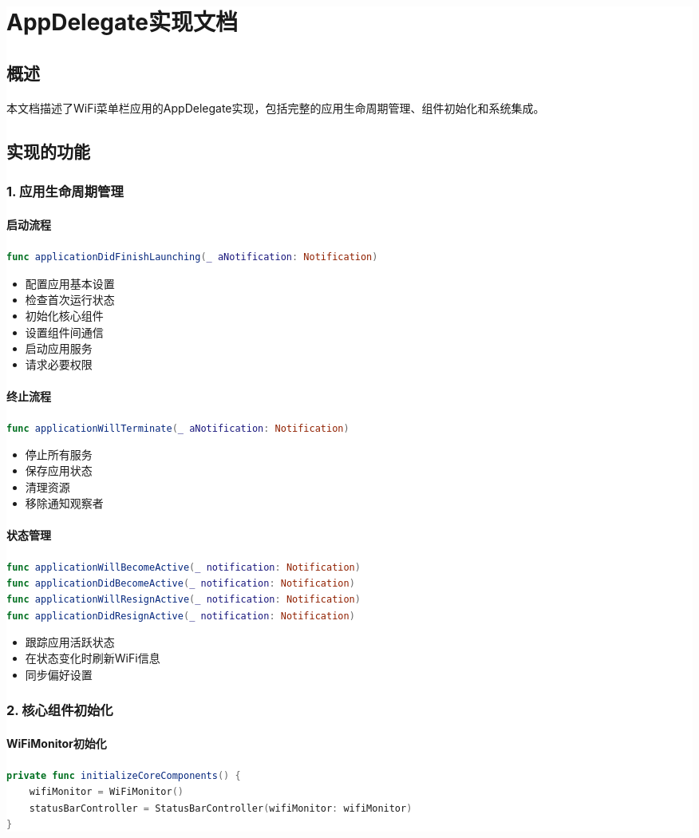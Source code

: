 # AppDelegate实现文档

## 概述

本文档描述了WiFi菜单栏应用的AppDelegate实现，包括完整的应用生命周期管理、组件初始化和系统集成。

## 实现的功能

### 1. 应用生命周期管理

#### 启动流程
```swift
func applicationDidFinishLaunching(_ aNotification: Notification)
```
- 配置应用基本设置
- 检查首次运行状态
- 初始化核心组件
- 设置组件间通信
- 启动应用服务
- 请求必要权限

#### 终止流程
```swift
func applicationWillTerminate(_ aNotification: Notification)
```
- 停止所有服务
- 保存应用状态
- 清理资源
- 移除通知观察者

#### 状态管理
```swift
func applicationWillBecomeActive(_ notification: Notification)
func applicationDidBecomeActive(_ notification: Notification)
func applicationWillResignActive(_ notification: Notification)
func applicationDidResignActive(_ notification: Notification)
```
- 跟踪应用活跃状态
- 在状态变化时刷新WiFi信息
- 同步偏好设置

### 2. 核心组件初始化

#### WiFiMonitor初始化
```swift
private func initializeCoreComponents() {
    wifiMonitor = WiFiMonitor()
    statusBarController = StatusBarController(wifiMonitor: wifiMonitor)
}
```
